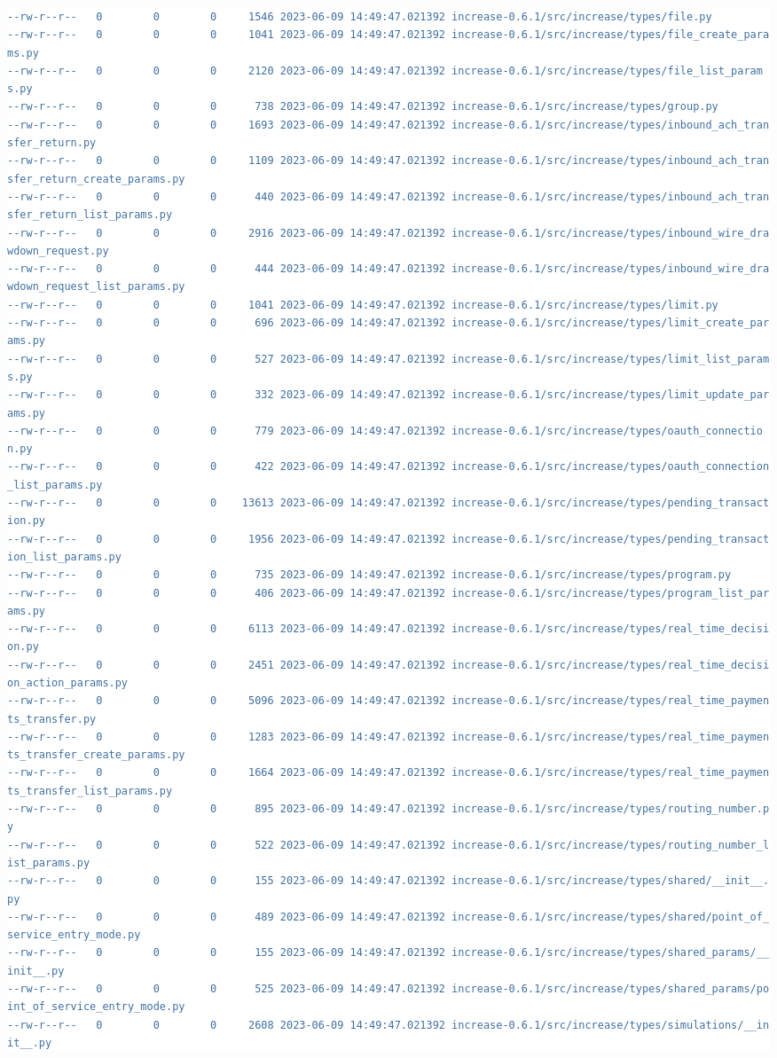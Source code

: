```diff
--rw-r--r--   0        0        0     1546 2023-06-09 14:49:47.021392 increase-0.6.1/src/increase/types/file.py
--rw-r--r--   0        0        0     1041 2023-06-09 14:49:47.021392 increase-0.6.1/src/increase/types/file_create_params.py
--rw-r--r--   0        0        0     2120 2023-06-09 14:49:47.021392 increase-0.6.1/src/increase/types/file_list_params.py
--rw-r--r--   0        0        0      738 2023-06-09 14:49:47.021392 increase-0.6.1/src/increase/types/group.py
--rw-r--r--   0        0        0     1693 2023-06-09 14:49:47.021392 increase-0.6.1/src/increase/types/inbound_ach_transfer_return.py
--rw-r--r--   0        0        0     1109 2023-06-09 14:49:47.021392 increase-0.6.1/src/increase/types/inbound_ach_transfer_return_create_params.py
--rw-r--r--   0        0        0      440 2023-06-09 14:49:47.021392 increase-0.6.1/src/increase/types/inbound_ach_transfer_return_list_params.py
--rw-r--r--   0        0        0     2916 2023-06-09 14:49:47.021392 increase-0.6.1/src/increase/types/inbound_wire_drawdown_request.py
--rw-r--r--   0        0        0      444 2023-06-09 14:49:47.021392 increase-0.6.1/src/increase/types/inbound_wire_drawdown_request_list_params.py
--rw-r--r--   0        0        0     1041 2023-06-09 14:49:47.021392 increase-0.6.1/src/increase/types/limit.py
--rw-r--r--   0        0        0      696 2023-06-09 14:49:47.021392 increase-0.6.1/src/increase/types/limit_create_params.py
--rw-r--r--   0        0        0      527 2023-06-09 14:49:47.021392 increase-0.6.1/src/increase/types/limit_list_params.py
--rw-r--r--   0        0        0      332 2023-06-09 14:49:47.021392 increase-0.6.1/src/increase/types/limit_update_params.py
--rw-r--r--   0        0        0      779 2023-06-09 14:49:47.021392 increase-0.6.1/src/increase/types/oauth_connection.py
--rw-r--r--   0        0        0      422 2023-06-09 14:49:47.021392 increase-0.6.1/src/increase/types/oauth_connection_list_params.py
--rw-r--r--   0        0        0    13613 2023-06-09 14:49:47.021392 increase-0.6.1/src/increase/types/pending_transaction.py
--rw-r--r--   0        0        0     1956 2023-06-09 14:49:47.021392 increase-0.6.1/src/increase/types/pending_transaction_list_params.py
--rw-r--r--   0        0        0      735 2023-06-09 14:49:47.021392 increase-0.6.1/src/increase/types/program.py
--rw-r--r--   0        0        0      406 2023-06-09 14:49:47.021392 increase-0.6.1/src/increase/types/program_list_params.py
--rw-r--r--   0        0        0     6113 2023-06-09 14:49:47.021392 increase-0.6.1/src/increase/types/real_time_decision.py
--rw-r--r--   0        0        0     2451 2023-06-09 14:49:47.021392 increase-0.6.1/src/increase/types/real_time_decision_action_params.py
--rw-r--r--   0        0        0     5096 2023-06-09 14:49:47.021392 increase-0.6.1/src/increase/types/real_time_payments_transfer.py
--rw-r--r--   0        0        0     1283 2023-06-09 14:49:47.021392 increase-0.6.1/src/increase/types/real_time_payments_transfer_create_params.py
--rw-r--r--   0        0        0     1664 2023-06-09 14:49:47.021392 increase-0.6.1/src/increase/types/real_time_payments_transfer_list_params.py
--rw-r--r--   0        0        0      895 2023-06-09 14:49:47.021392 increase-0.6.1/src/increase/types/routing_number.py
--rw-r--r--   0        0        0      522 2023-06-09 14:49:47.021392 increase-0.6.1/src/increase/types/routing_number_list_params.py
--rw-r--r--   0        0        0      155 2023-06-09 14:49:47.021392 increase-0.6.1/src/increase/types/shared/__init__.py
--rw-r--r--   0        0        0      489 2023-06-09 14:49:47.021392 increase-0.6.1/src/increase/types/shared/point_of_service_entry_mode.py
--rw-r--r--   0        0        0      155 2023-06-09 14:49:47.021392 increase-0.6.1/src/increase/types/shared_params/__init__.py
--rw-r--r--   0        0        0      525 2023-06-09 14:49:47.021392 increase-0.6.1/src/increase/types/shared_params/point_of_service_entry_mode.py
--rw-r--r--   0        0        0     2608 2023-06-09 14:49:47.021392 increase-0.6.1/src/increase/types/simulations/__init__.py
```